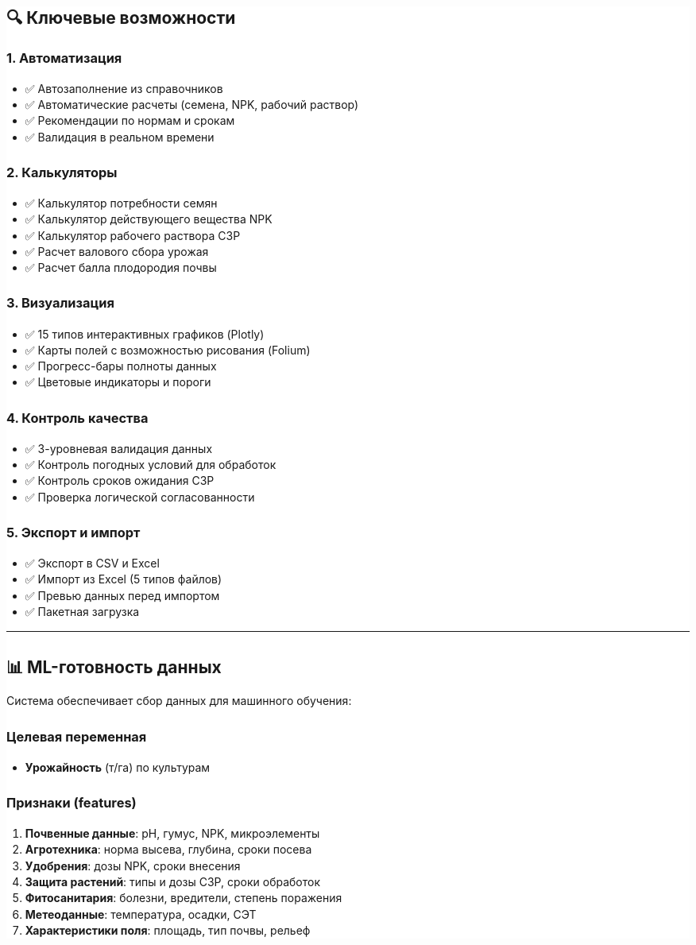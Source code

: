 
## 🔍 Ключевые возможности

### 1. Автоматизация
- ✅ Автозаполнение из справочников
- ✅ Автоматические расчеты (семена, NPK, рабочий раствор)
- ✅ Рекомендации по нормам и срокам
- ✅ Валидация в реальном времени

### 2. Калькуляторы
- ✅ Калькулятор потребности семян
- ✅ Калькулятор действующего вещества NPK
- ✅ Калькулятор рабочего раствора СЗР
- ✅ Расчет валового сбора урожая
- ✅ Расчет балла плодородия почвы

### 3. Визуализация
- ✅ 15 типов интерактивных графиков (Plotly)
- ✅ Карты полей с возможностью рисования (Folium)
- ✅ Прогресс-бары полноты данных
- ✅ Цветовые индикаторы и пороги

### 4. Контроль качества
- ✅ 3-уровневая валидация данных
- ✅ Контроль погодных условий для обработок
- ✅ Контроль сроков ожидания СЗР
- ✅ Проверка логической согласованности

### 5. Экспорт и импорт
- ✅ Экспорт в CSV и Excel
- ✅ Импорт из Excel (5 типов файлов)
- ✅ Превью данных перед импортом
- ✅ Пакетная загрузка

---

## 📊 ML-готовность данных

Система обеспечивает сбор данных для машинного обучения:

### Целевая переменная
- **Урожайность** (т/га) по культурам

### Признаки (features)
1. **Почвенные данные**: pH, гумус, NPK, микроэлементы
2. **Агротехника**: норма высева, глубина, сроки посева
3. **Удобрения**: дозы NPK, сроки внесения
4. **Защита растений**: типы и дозы СЗР, сроки обработок
5. **Фитосанитария**: болезни, вредители, степень поражения
6. **Метеоданные**: температура, осадки, СЭТ
7. **Характеристики поля**: площадь, тип почвы, рельеф
